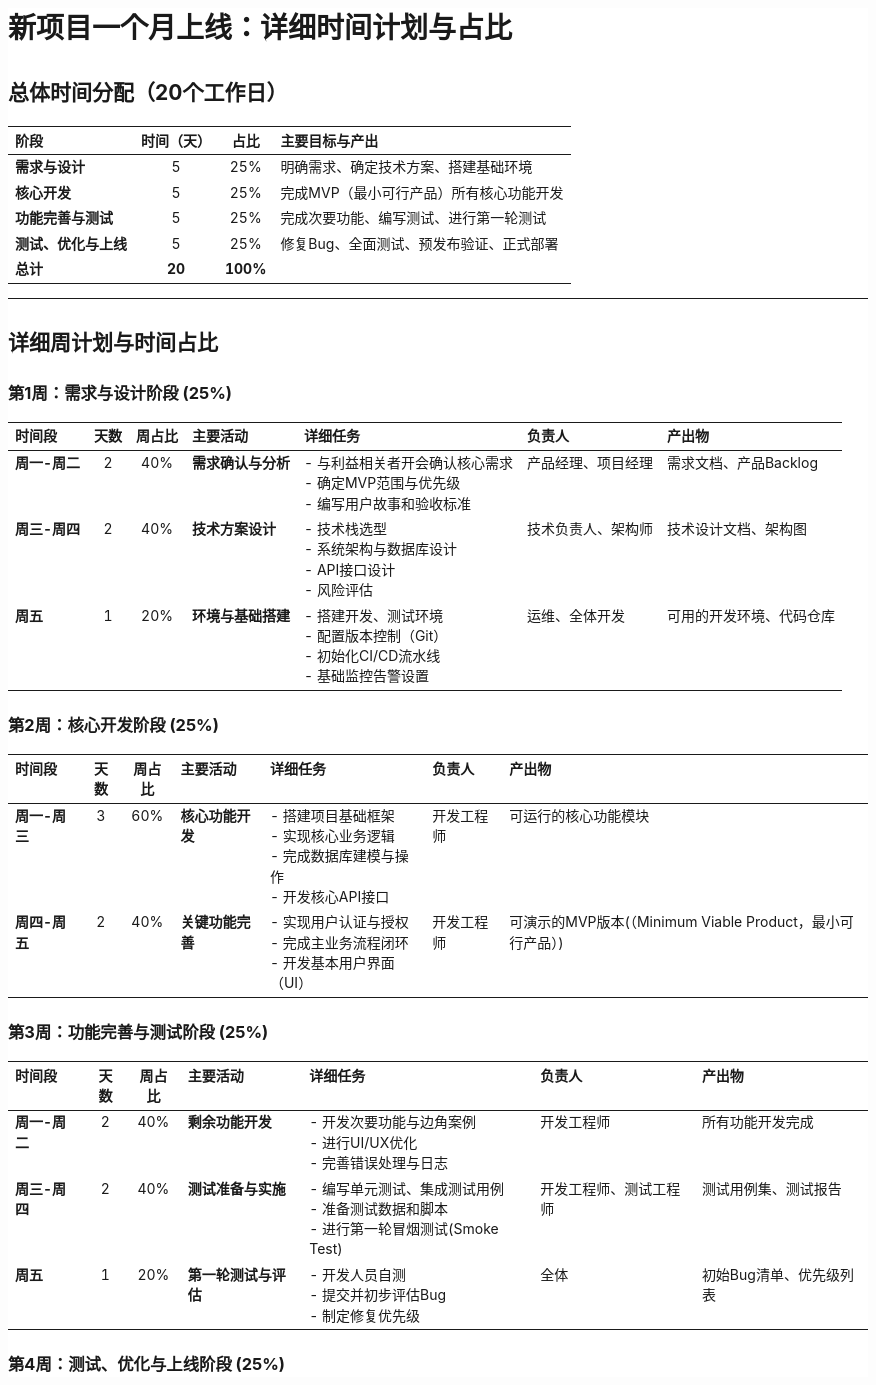 # 新项目一个月上线：详细时间计划与占比

## 总体时间分配（20个工作日）

| 阶段 | 时间（天） | 占比 | 主要目标与产出 |
| :--- | :---: | :---: | :--- |
| **需求与设计** | 5 | 25% | 明确需求、确定技术方案、搭建基础环境 |
| **核心开发** | 5 | 25% | 完成MVP（最小可行产品）所有核心功能开发 |
| **功能完善与测试** | 5 | 25% | 完成次要功能、编写测试、进行第一轮测试 |
| **测试、优化与上线** | 5 | 25% | 修复Bug、全面测试、预发布验证、正式部署 |
| **总计** | **20** | **100%** | |

---

## 详细周计划与时间占比

### 第1周：需求与设计阶段 (25%)

| 时间段 | 天数 | 周占比 | 主要活动 | 详细任务 | 负责人 | 产出物 |
| :--- | :---: | :---: | :--- | :--- | :--- | :--- |
| **周一-周二** | 2 | 40% | **需求确认与分析** | - 与利益相关者开会确认核心需求<br>- 确定MVP范围与优先级<br>- 编写用户故事和验收标准 | 产品经理、项目经理 | 需求文档、产品Backlog |
| **周三-周四** | 2 | 40% | **技术方案设计** | - 技术栈选型<br>- 系统架构与数据库设计<br>- API接口设计<br>- 风险评估 | 技术负责人、架构师 | 技术设计文档、架构图 |
| **周五** | 1 | 20% | **环境与基础搭建** | - 搭建开发、测试环境<br>- 配置版本控制（Git）<br>- 初始化CI/CD流水线<br>- 基础监控告警设置 | 运维、全体开发 | 可用的开发环境、代码仓库 |

### 第2周：核心开发阶段 (25%)

| 时间段 | 天数 | 周占比 | 主要活动 | 详细任务 | 负责人 | 产出物 |
| :--- | :---: | :---: | :--- | :--- | :--- | :--- |
| **周一-周三** | 3 | 60% | **核心功能开发** | - 搭建项目基础框架<br>- 实现核心业务逻辑<br>- 完成数据库建模与操作<br>- 开发核心API接口 | 开发工程师 | 可运行的核心功能模块 |
| **周四-周五** | 2 | 40% | **关键功能完善** | - 实现用户认证与授权<br>- 完成主业务流程闭环<br>- 开发基本用户界面（UI） | 开发工程师 | 可演示的MVP版本(（Minimum Viable Product，最小可行产品）) |

### 第3周：功能完善与测试阶段 (25%)

| 时间段 | 天数 | 周占比 | 主要活动 | 详细任务 | 负责人 | 产出物 |
| :--- | :---: | :---: | :--- | :--- | :--- | :--- |
| **周一-周二** | 2 | 40% | **剩余功能开发** | - 开发次要功能与边角案例<br>- 进行UI/UX优化<br>- 完善错误处理与日志 | 开发工程师 | 所有功能开发完成 |
| **周三-周四** | 2 | 40% | **测试准备与实施** | - 编写单元测试、集成测试用例<br>- 准备测试数据和脚本<br>- 进行第一轮冒烟测试(Smoke Test) | 开发工程师、测试工程师 | 测试用例集、测试报告 |
| **周五** | 1 | 20% | **第一轮测试与评估** | - 开发人员自测<br>- 提交并初步评估Bug<br>- 制定修复优先级 | 全体 | 初始Bug清单、优先级列表 |

### 第4周：测试、优化与上线阶段 (25%)
